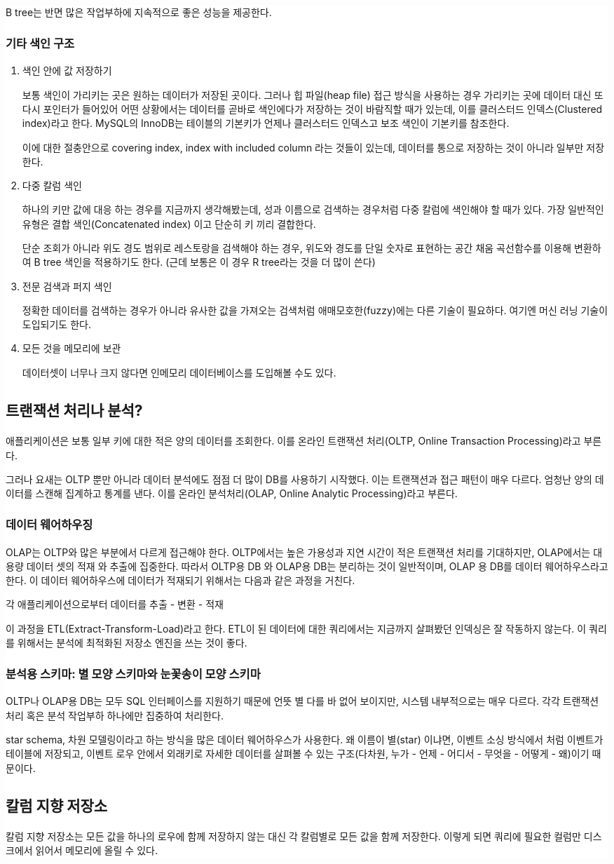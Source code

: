 B tree는 반면 많은 작업부하에 지속적으로 좋은 성능을 제공한다.

### 기타 색인 구조

1.  색인 안에 값 저장하기

    보통 색인이 가리키는 곳은 원하는 데이터가 저장된 곳이다. 그러나 힙 파일(heap file) 접근 방식을 사용하는 경우 가리키는 곳에 데이터 대신 또 다시 포인터가 들어있어 어떤 상황에서는 데이터를 곧바로 색인에다가 저장하는 것이 바람직할 때가 있는데, 이를 클러스터드 인덱스(Clustered index)라고 한다. MySQL의 InnoDB는 테이블의 기본키가 언제나 클러스터드 인덱스고 보조 색인이 기본키를 참조한다.

    이에 대한 절충안으로 covering index, index with included column 라는 것들이 있는데, 데이터를 통으로 저장하는 것이 아니라 일부만 저장한다.
2.  다중 칼럼 색인

    하나의 키만 값에 대응 하는 경우를 지금까지 생각해봤는데, 성과 이름으로 검색하는 경우처럼 다중 칼럼에 색인해야 할 때가 있다. 가장 일반적인 유형은 결합 색인(Concatenated index) 이고 단순히 키 끼리 결합한다.

    단순 조회가 아니라 위도 경도 범위로 레스토랑을 검색해야 하는 경우, 위도와 경도를 단일 숫자로 표현하는 공간 채움 곡선함수를 이용해 변환하여 B tree 색인을 적용하기도 한다. (근데 보통은 이 경우 R tree라는 것을 더 많이 쓴다)
3.  전문 검색과 퍼지 색인

    정확한 데이터를 검색하는 경우가 아니라 유사한 값을 가져오는 검색처럼 애매모호한(fuzzy)에는 다른 기술이 필요하다. 여기엔 머신 러닝 기술이 도입되기도 한다.
4.  모든 것을 메모리에 보관

    데이터셋이 너무나 크지 않다면 인메모리 데이터베이스를 도입해볼 수도 있다.

## 트랜잭션 처리나 분석?

애플리케이션은 보통 일부 키에 대한 적은 양의 데이터를 조회한다. 이를 온라인 트랜잭션 처리(OLTP, Online Transaction Processing)라고 부른다.

그러나 요새는 OLTP 뿐만 아니라 데이터 분석에도 점점 더 많이 DB를 사용하기 시작했다. 이는 트랜잭션과 접근 패턴이 매우 다르다. 엄청난 양의 데이터를 스캔해 집계하고 통계를 낸다. 이를 온라인 분석처리(OLAP, Online Analytic Processing)라고 부른다.

### 데이터 웨어하우징

OLAP는 OLTP와 많은 부분에서 다르게 접근해야 한다. OLTP에서는 높은 가용성과 지연 시간이 적은 트랜잭션 처리를 기대하지만, OLAP에서는 대용량 데이터 셋의 적재 와 추출에 집중한다. 따라서 OLTP용 DB 와 OLAP용 DB는 분리하는 것이 일반적이며, OLAP 용 DB를 데이터 웨어하우스라고 한다. 이 데이터 웨어하우스에 데이터가 적재되기 위해서는 다음과 같은 과정을 거친다.

각 애플리케이션으로부터 데이터를 추출 - 변환 - 적재

이 과정을 ETL(Extract-Transform-Load)라고 한다. ETL이 된 데이터에 대한 쿼리에서는 지금까지 살펴봤던 인덱싱은 잘 작동하지 않는다. 이 쿼리를 위해서는 분석에 최적화된 저장소 엔진을 쓰는 것이 좋다.

### 분석용 스키마: 별 모양 스키마와 눈꽃송이 모양 스키마

OLTP나 OLAP용 DB는 모두 SQL 인터페이스를 지원하기 때문에 언뜻 별 다를 바 없어 보이지만, 시스템 내부적으로는 매우 다르다. 각각 트랜잭션 처리 혹은 분석 작업부하 하나에만 집중하여 처리한다.

star schema, 차원 모델링이라고 하는 방식을 많은 데이터 웨어하우스가 사용한다. 왜 이름이 별(star) 이냐면, 이벤트 소싱 방식에서 처럼 이벤트가 테이블에 저장되고, 이벤트 로우 안에서 외래키로 자세한 데이터를 살펴볼 수 있는 구조(다차원, 누가 - 언제 - 어디서 - 무엇을 - 어떻게 - 왜)이기 때문이다.

## 칼럼 지향 저장소

칼럼 지향 저장소는 모든 값을 하나의 로우에 함께 저장하지 않는 대신 각 칼럼별로 모든 값을 함께 저장한다. 이렇게 되면 쿼리에 필요한 컬럼만 디스크에서 읽어서 메모리에 올릴 수 있다.
